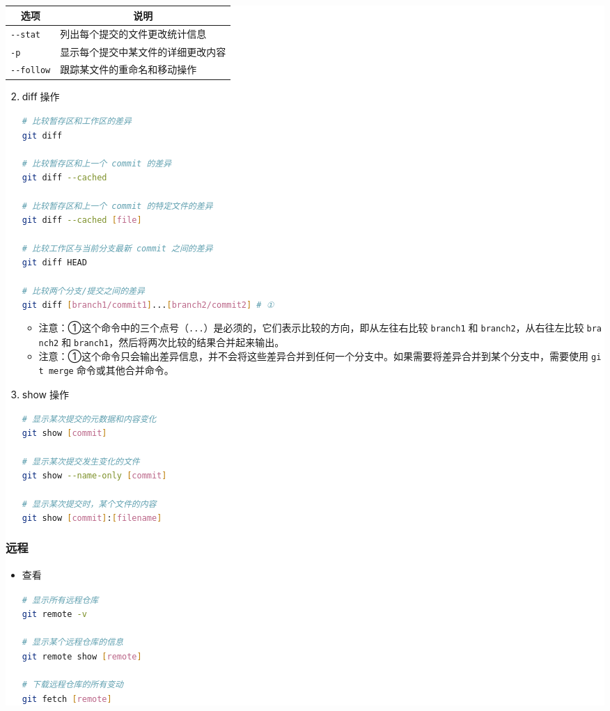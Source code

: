    | 选项  | 说明                           |
   | ----- | ------------------------------ |
   | `--stat` | 列出每个提交的文件更改统计信息 |
   | `-p` | 显示每个提交中某文件的详细更改内容 |
   | `--follow` | 跟踪某文件的重命名和移动操作 |

2. diff 操作

   ```sh
   # 比较暂存区和工作区的差异
   git diff
   
   # 比较暂存区和上一个 commit 的差异
   git diff --cached
   
   # 比较暂存区和上一个 commit 的特定文件的差异
   git diff --cached [file]
   
   # 比较工作区与当前分支最新 commit 之间的差异
   git diff HEAD
   
   # 比较两个分支/提交之间的差异
   git diff [branch1/commit1]...[branch2/commit2] # ①
   ```

   - 注意：①这个命令中的三个点号（`...`）是必须的，它们表示比较的方向，即从左往右比较 `branch1` 和 `branch2`，从右往左比较 `branch2` 和 `branch1`，然后将两次比较的结果合并起来输出。
   - 注意：①这个命令只会输出差异信息，并不会将这些差异合并到任何一个分支中。如果需要将差异合并到某个分支中，需要使用 `git merge` 命令或其他合并命令。


3. show 操作

   ```sh
   # 显示某次提交的元数据和内容变化
   git show [commit]
   
   # 显示某次提交发生变化的文件
   git show --name-only [commit]
   
   # 显示某次提交时，某个文件的内容
   git show [commit]:[filename]
   ```

### 远程

- 查看

  ```sh
  # 显示所有远程仓库
  git remote -v

  # 显示某个远程仓库的信息
  git remote show [remote]

  # 下载远程仓库的所有变动
  git fetch [remote]
  ```
